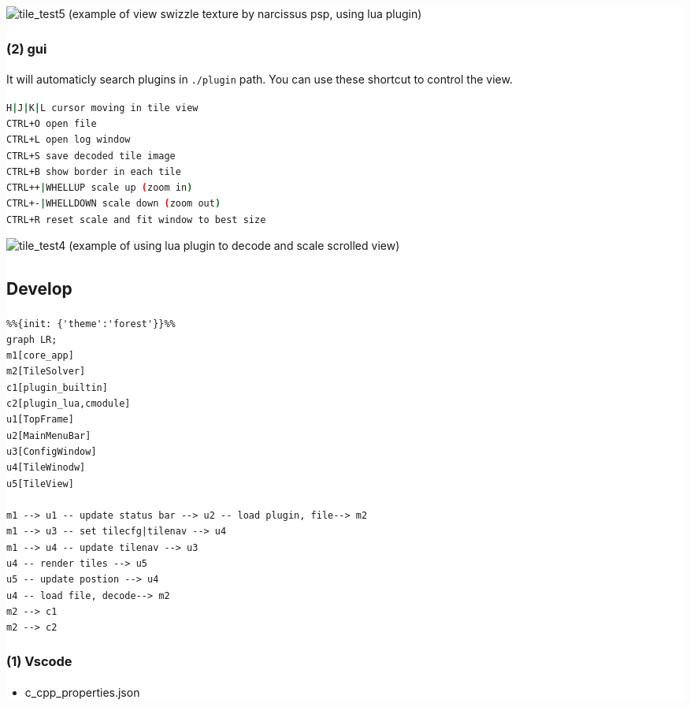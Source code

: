 ![tile_test5](asset/picture/tile_test5.png)
(example of view swizzle texture by narcissus psp, using lua plugin)

### (2) gui

It will automaticly search plugins in `./plugin` path. You can use these shortcut to control the view.  

```sh
H|J|K|L cursor moving in tile view
CTRL+O open file
CTRL+L open log window
CTRL+S save decoded tile image
CTRL+B show border in each tile
CTRL++|WHELLUP scale up (zoom in)
CTRL+-|WHELLDOWN scale down (zoom out)
CTRL+R reset scale and fit window to best size
```

![tile_test4](asset/picture/tile_test4.png)
(example of using lua plugin to decode and scale scrolled view)

## Develop

``` mermaid
%%{init: {'theme':'forest'}}%%
graph LR;
m1[core_app]
m2[TileSolver]
c1[plugin_builtin]
c2[plugin_lua,cmodule]
u1[TopFrame]
u2[MainMenuBar]
u3[ConfigWindow]
u4[TileWinodw]
u5[TileView]

m1 --> u1 -- update status bar --> u2 -- load plugin, file--> m2
m1 --> u3 -- set tilecfg|tilenav --> u4
m1 --> u4 -- update tilenav --> u3
u4 -- render tiles --> u5
u5 -- update postion --> u4
u4 -- load file, decode--> m2
m2 --> c1
m2 --> c2

```

### (1) Vscode

* c_cpp_properties.json
